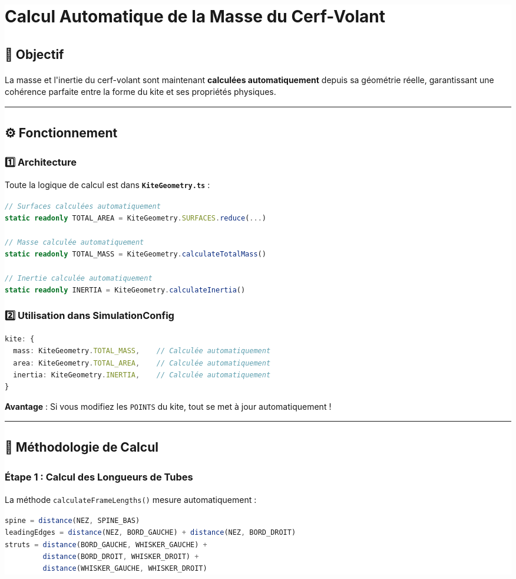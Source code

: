 # Calcul Automatique de la Masse du Cerf-Volant

## 🎯 Objectif

La masse et l'inertie du cerf-volant sont maintenant **calculées automatiquement** depuis sa géométrie réelle, garantissant une cohérence parfaite entre la forme du kite et ses propriétés physiques.

---

## ⚙️ Fonctionnement

### 1️⃣ Architecture

Toute la logique de calcul est dans **`KiteGeometry.ts`** :

```typescript
// Surfaces calculées automatiquement
static readonly TOTAL_AREA = KiteGeometry.SURFACES.reduce(...)

// Masse calculée automatiquement
static readonly TOTAL_MASS = KiteGeometry.calculateTotalMass()

// Inertie calculée automatiquement
static readonly INERTIA = KiteGeometry.calculateInertia()
```

### 2️⃣ Utilisation dans SimulationConfig

```typescript
kite: {
  mass: KiteGeometry.TOTAL_MASS,    // Calculée automatiquement
  area: KiteGeometry.TOTAL_AREA,    // Calculée automatiquement
  inertia: KiteGeometry.INERTIA,    // Calculée automatiquement
}
```

**Avantage** : Si vous modifiez les `POINTS` du kite, tout se met à jour automatiquement !

---

## 🔬 Méthodologie de Calcul

### Étape 1 : Calcul des Longueurs de Tubes

La méthode `calculateFrameLengths()` mesure automatiquement :

```typescript
spine = distance(NEZ, SPINE_BAS)
leadingEdges = distance(NEZ, BORD_GAUCHE) + distance(NEZ, BORD_DROIT)
struts = distance(BORD_GAUCHE, WHISKER_GAUCHE) + 
         distance(BORD_DROIT, WHISKER_DROIT) + 
         distance(WHISKER_GAUCHE, WHISKER_DROIT)
```

